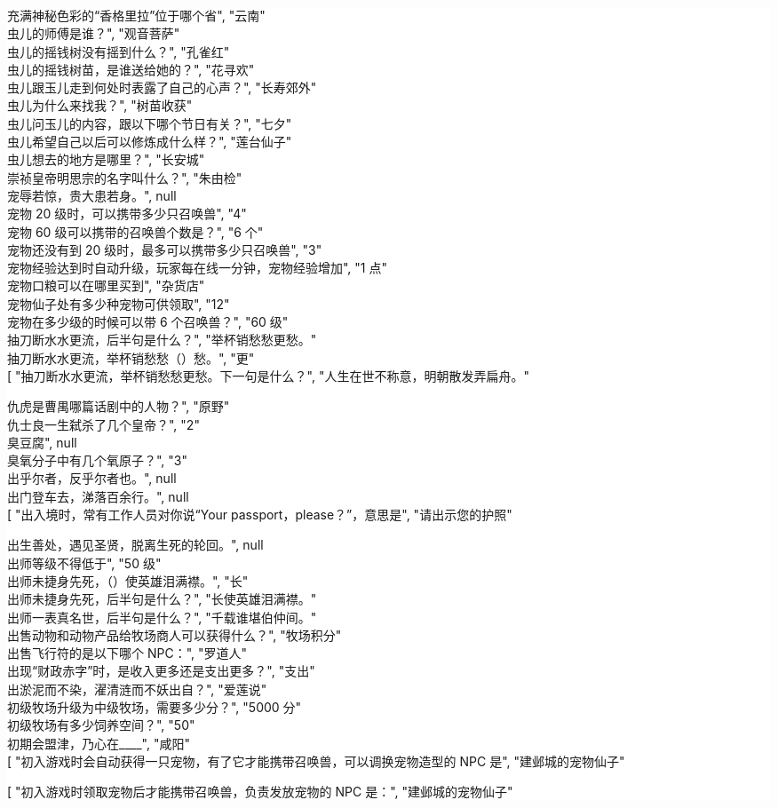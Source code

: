 充满神秘色彩的“香格里拉”位于哪个省", "云南"  
虫儿的师傅是谁？", "观音菩萨"  
虫儿的摇钱树没有摇到什么？", "孔雀红"  
虫儿的摇钱树苗，是谁送给她的？", "花寻欢"  
虫儿跟玉儿走到何处时表露了自己的心声？", "长寿郊外"  
虫儿为什么来找我？", "树苗收获"  
虫儿问玉儿的内容，跟以下哪个节日有关？", "七夕"  
虫儿希望自己以后可以修炼成什么样？", "莲台仙子"  
虫儿想去的地方是哪里？", "长安城"  
崇祯皇帝明思宗的名字叫什么？", "朱由检"  
宠辱若惊，贵大患若身。", null  
宠物 20 级时，可以携带多少只召唤兽", "4"  
宠物 60 级可以携带的召唤兽个数是？", "6 个"  
宠物还没有到 20 级时，最多可以携带多少只召唤兽", "3"  
宠物经验达到时自动升级，玩家每在线一分钟，宠物经验增加", "1 点"  
宠物口粮可以在哪里买到", "杂货店"  
宠物仙子处有多少种宠物可供领取", "12"  
宠物在多少级的时候可以带 6 个召唤兽？", "60 级"  
抽刀断水水更流，后半句是什么？", "举杯销愁愁更愁。"  
抽刀断水水更流，举杯销愁愁（）愁。", "更"  
[
"抽刀断水水更流，举杯销愁愁更愁。下一句是什么？",
"人生在世不称意，明朝散发弄扁舟。"

仇虎是曹禺哪篇话剧中的人物？", "原野"  
仇士良一生弑杀了几个皇帝？", "2"  
臭豆腐", null  
臭氧分子中有几个氧原子？", "3"  
出乎尔者，反乎尔者也。", null  
出门登车去，涕落百余行。", null  
[
"出入境时，常有工作人员对你说“Your passport，please？”，意思是",
"请出示您的护照"

出生善处，遇见圣贤，脱离生死的轮回。", null  
出师等级不得低于", "50 级"  
出师未捷身先死，（）使英雄泪满襟。", "长"  
出师未捷身先死，后半句是什么？", "长使英雄泪满襟。"  
出师一表真名世，后半句是什么？", "千载谁堪伯仲间。"  
出售动物和动物产品给牧场商人可以获得什么？", "牧场积分"  
出售飞行符的是以下哪个 NPC：", "罗道人"  
出现“财政赤字”时，是收入更多还是支出更多？", "支出"  
出淤泥而不染，濯清涟而不妖出自？", "爱莲说"  
初级牧场升级为中级牧场，需要多少分？", "5000 分"  
初级牧场有多少饲养空间？", "50"  
初期会盟津，乃心在\_\_\_\_", "咸阳"  
[
"初入游戏时会自动获得一只宠物，有了它才能携带召唤兽，可以调换宠物造型的 NPC 是",
"建邺城的宠物仙子"

[
"初入游戏时领取宠物后才能携带召唤兽，负责发放宠物的 NPC 是：",
"建邺城的宠物仙子"
